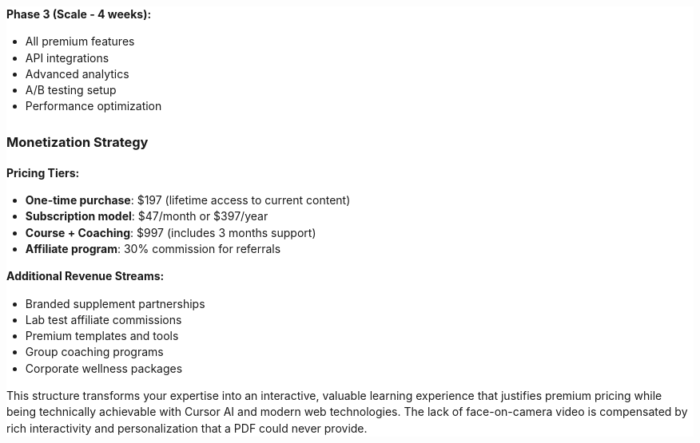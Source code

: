 **Phase 3 (Scale - 4 weeks):**
- All premium features
- API integrations
- Advanced analytics
- A/B testing setup
- Performance optimization

### Monetization Strategy

**Pricing Tiers:**
- **One-time purchase**: $197 (lifetime access to current content)
- **Subscription model**: $47/month or $397/year
- **Course + Coaching**: $997 (includes 3 months support)
- **Affiliate program**: 30% commission for referrals

**Additional Revenue Streams:**
- Branded supplement partnerships
- Lab test affiliate commissions
- Premium templates and tools
- Group coaching programs
- Corporate wellness packages

This structure transforms your expertise into an interactive, valuable learning experience that justifies premium pricing while being technically achievable with Cursor AI and modern web technologies. The lack of face-on-camera video is compensated by rich interactivity and personalization that a PDF could never provide.